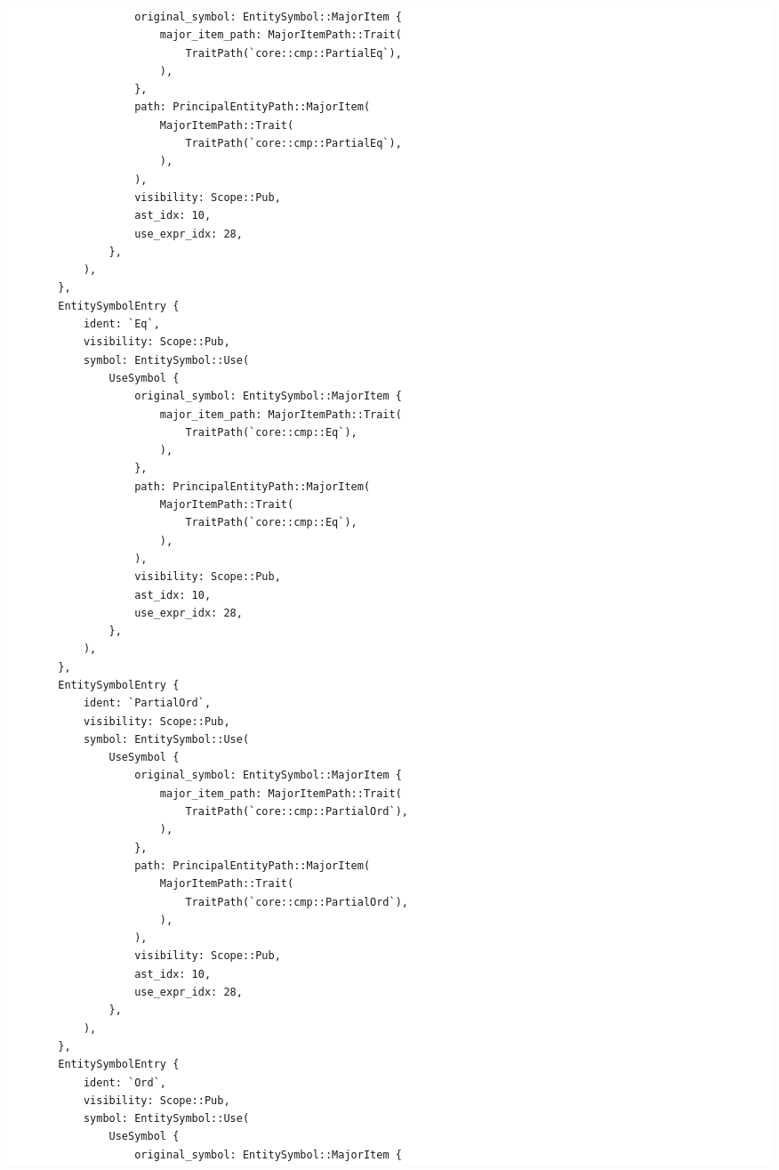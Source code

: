                         original_symbol: EntitySymbol::MajorItem {
                            major_item_path: MajorItemPath::Trait(
                                TraitPath(`core::cmp::PartialEq`),
                            ),
                        },
                        path: PrincipalEntityPath::MajorItem(
                            MajorItemPath::Trait(
                                TraitPath(`core::cmp::PartialEq`),
                            ),
                        ),
                        visibility: Scope::Pub,
                        ast_idx: 10,
                        use_expr_idx: 28,
                    },
                ),
            },
            EntitySymbolEntry {
                ident: `Eq`,
                visibility: Scope::Pub,
                symbol: EntitySymbol::Use(
                    UseSymbol {
                        original_symbol: EntitySymbol::MajorItem {
                            major_item_path: MajorItemPath::Trait(
                                TraitPath(`core::cmp::Eq`),
                            ),
                        },
                        path: PrincipalEntityPath::MajorItem(
                            MajorItemPath::Trait(
                                TraitPath(`core::cmp::Eq`),
                            ),
                        ),
                        visibility: Scope::Pub,
                        ast_idx: 10,
                        use_expr_idx: 28,
                    },
                ),
            },
            EntitySymbolEntry {
                ident: `PartialOrd`,
                visibility: Scope::Pub,
                symbol: EntitySymbol::Use(
                    UseSymbol {
                        original_symbol: EntitySymbol::MajorItem {
                            major_item_path: MajorItemPath::Trait(
                                TraitPath(`core::cmp::PartialOrd`),
                            ),
                        },
                        path: PrincipalEntityPath::MajorItem(
                            MajorItemPath::Trait(
                                TraitPath(`core::cmp::PartialOrd`),
                            ),
                        ),
                        visibility: Scope::Pub,
                        ast_idx: 10,
                        use_expr_idx: 28,
                    },
                ),
            },
            EntitySymbolEntry {
                ident: `Ord`,
                visibility: Scope::Pub,
                symbol: EntitySymbol::Use(
                    UseSymbol {
                        original_symbol: EntitySymbol::MajorItem {